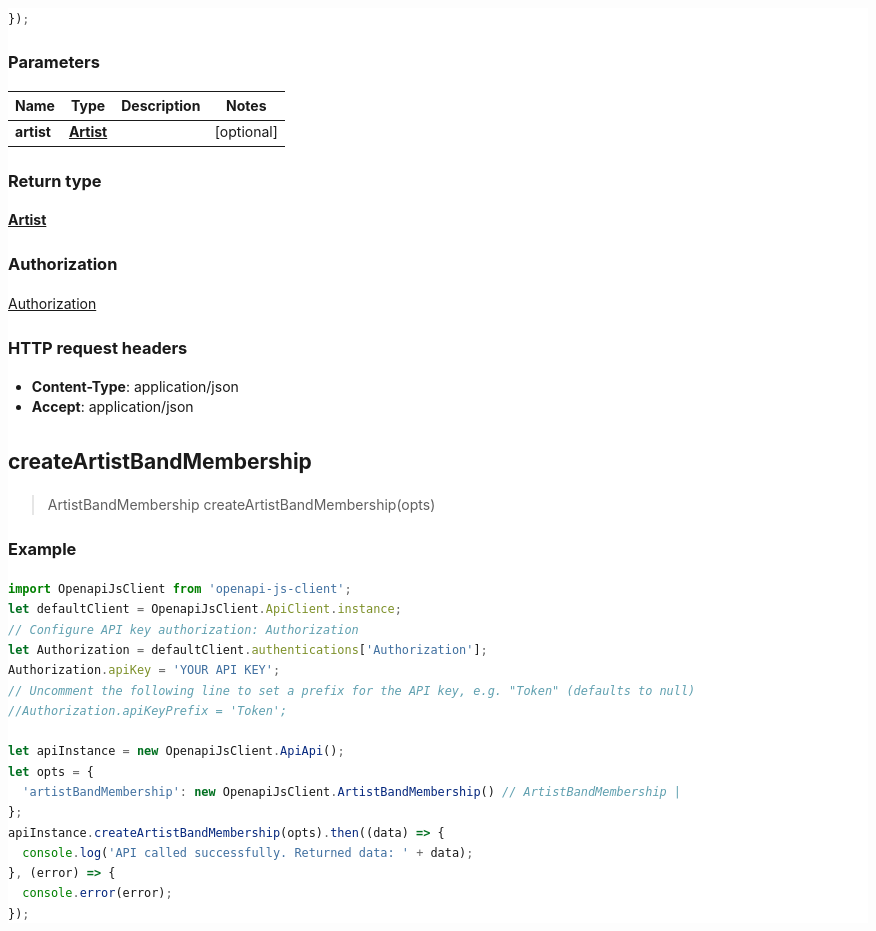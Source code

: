 ```javascript
});

```

### Parameters


Name | Type | Description  | Notes
------------- | ------------- | ------------- | -------------
 **artist** | [**Artist**](Artist.md)|  | [optional] 

### Return type

[**Artist**](Artist.md)

### Authorization

[Authorization](../README.md#Authorization)

### HTTP request headers

- **Content-Type**: application/json
- **Accept**: application/json


## createArtistBandMembership

> ArtistBandMembership createArtistBandMembership(opts)



### Example

```javascript
import OpenapiJsClient from 'openapi-js-client';
let defaultClient = OpenapiJsClient.ApiClient.instance;
// Configure API key authorization: Authorization
let Authorization = defaultClient.authentications['Authorization'];
Authorization.apiKey = 'YOUR API KEY';
// Uncomment the following line to set a prefix for the API key, e.g. "Token" (defaults to null)
//Authorization.apiKeyPrefix = 'Token';

let apiInstance = new OpenapiJsClient.ApiApi();
let opts = {
  'artistBandMembership': new OpenapiJsClient.ArtistBandMembership() // ArtistBandMembership | 
};
apiInstance.createArtistBandMembership(opts).then((data) => {
  console.log('API called successfully. Returned data: ' + data);
}, (error) => {
  console.error(error);
});

```
